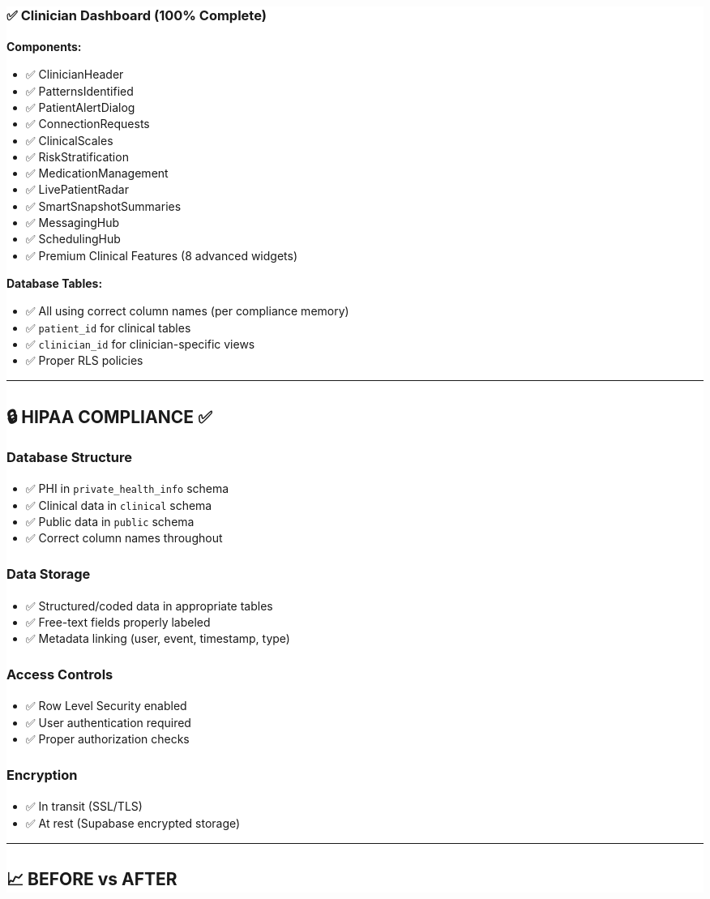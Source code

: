 
### ✅ Clinician Dashboard (100% Complete)

**Components:**
- ✅ ClinicianHeader
- ✅ PatternsIdentified
- ✅ PatientAlertDialog
- ✅ ConnectionRequests
- ✅ ClinicalScales
- ✅ RiskStratification
- ✅ MedicationManagement
- ✅ LivePatientRadar
- ✅ SmartSnapshotSummaries
- ✅ MessagingHub
- ✅ SchedulingHub
- ✅ Premium Clinical Features (8 advanced widgets)

**Database Tables:**
- ✅ All using correct column names (per compliance memory)
- ✅ `patient_id` for clinical tables
- ✅ `clinician_id` for clinician-specific views
- ✅ Proper RLS policies

---

## 🔒 HIPAA COMPLIANCE ✅

### Database Structure
- ✅ PHI in `private_health_info` schema
- ✅ Clinical data in `clinical` schema
- ✅ Public data in `public` schema
- ✅ Correct column names throughout

### Data Storage
- ✅ Structured/coded data in appropriate tables
- ✅ Free-text fields properly labeled
- ✅ Metadata linking (user, event, timestamp, type)

### Access Controls
- ✅ Row Level Security enabled
- ✅ User authentication required
- ✅ Proper authorization checks

### Encryption
- ✅ In transit (SSL/TLS)
- ✅ At rest (Supabase encrypted storage)

---

## 📈 BEFORE vs AFTER

